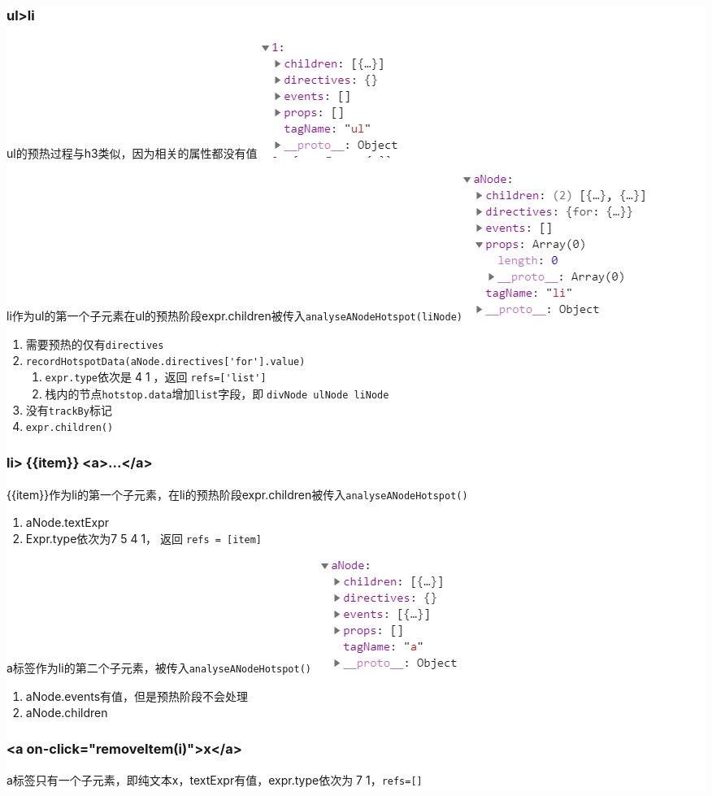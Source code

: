 ### ul>li

ul的预热过程与h3类似，因为相关的属性都没有值![image-20200513222439739](https://raw.githubusercontent.com/chiyu-git/chiyu-git.github.io/master/assets/San-Advanced/image-20200513222439739.png)

li作为ul的第一个子元素在ul的预热阶段expr.children被传入`analyseANodeHotspot(liNode)`![image-20200513224541619](https://raw.githubusercontent.com/chiyu-git/chiyu-git.github.io/master/assets/San-Advanced/image-20200513224541619.png)

1. 需要预热的仅有`directives`
2. `recordHotspotData(aNode.directives['for'].value)`
   1. `expr.type`依次是 4 1 ，返回 `refs=['list']`
   2. 栈内的节点`hotstop.data`增加`list`字段，即 `divNode ulNode liNode`
3. 没有`trackBy`标记
4. `expr.children()`

### li> {{item}} \<a>...\</a>

{{item}}作为li的第一个子元素，在li的预热阶段expr.children被传入`analyseANodeHotspot()`

1. aNode.textExpr
2. Expr.type依次为7 5 4 1， 返回 `refs = [item] `

a标签作为li的第二个子元素，被传入`analyseANodeHotspot()`![image-20200514160614363](https://raw.githubusercontent.com/chiyu-git/chiyu-git.github.io/master/assets/San-Advanced/image-20200514160614363.png)

1. aNode.events有值，但是预热阶段不会处理
2. aNode.children

### \<a on-click="removeItem(i)">x\</a>

a标签只有一个子元素，即纯文本x，textExpr有值，expr.type依次为 7 1，`refs=[]`
